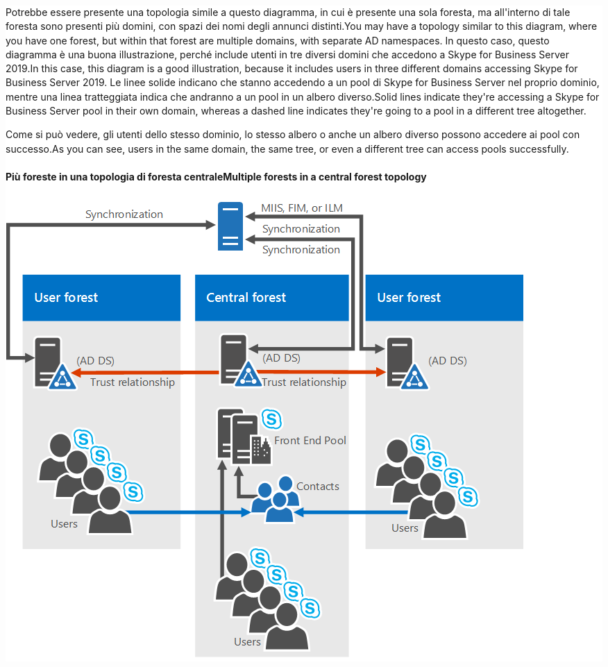 <span data-ttu-id="d8134-361">Potrebbe essere presente una topologia simile a questo diagramma, in cui è presente una sola foresta, ma all'interno di tale foresta sono presenti più domini, con spazi dei nomi degli annunci distinti.</span><span class="sxs-lookup"><span data-stu-id="d8134-361">You may have a topology similar to this diagram, where you have one forest, but within that forest are multiple domains, with separate AD namespaces.</span></span> <span data-ttu-id="d8134-362">In questo caso, questo diagramma è una buona illustrazione, perché include utenti in tre diversi domini che accedono a Skype for Business Server 2019.</span><span class="sxs-lookup"><span data-stu-id="d8134-362">In this case, this diagram is a good illustration, because it includes users in three different domains accessing Skype for Business Server 2019.</span></span> <span data-ttu-id="d8134-363">Le linee solide indicano che stanno accedendo a un pool di Skype for Business Server nel proprio dominio, mentre una linea tratteggiata indica che andranno a un pool in un albero diverso.</span><span class="sxs-lookup"><span data-stu-id="d8134-363">Solid lines indicate they're accessing a Skype for Business Server pool in their own domain, whereas a dashed line indicates they're going to a pool in a different tree altogether.</span></span>
  
<span data-ttu-id="d8134-364">Come si può vedere, gli utenti dello stesso dominio, lo stesso albero o anche un albero diverso possono accedere ai pool con successo.</span><span class="sxs-lookup"><span data-stu-id="d8134-364">As you can see, users in the same domain, the same tree, or even a different tree can access pools successfully.</span></span>
  
#### <a name="multiple-forests-in-a-central-forest-topology"></a><span data-ttu-id="d8134-365">Più foreste in una topologia di foresta centrale</span><span class="sxs-lookup"><span data-stu-id="d8134-365">Multiple forests in a central forest topology</span></span>

![Più foreste in un diagramma della topologia di foresta centrale](../../SfbServer/media/fec40746-4254-4c84-86b9-aad4a616ea2f.png)
  